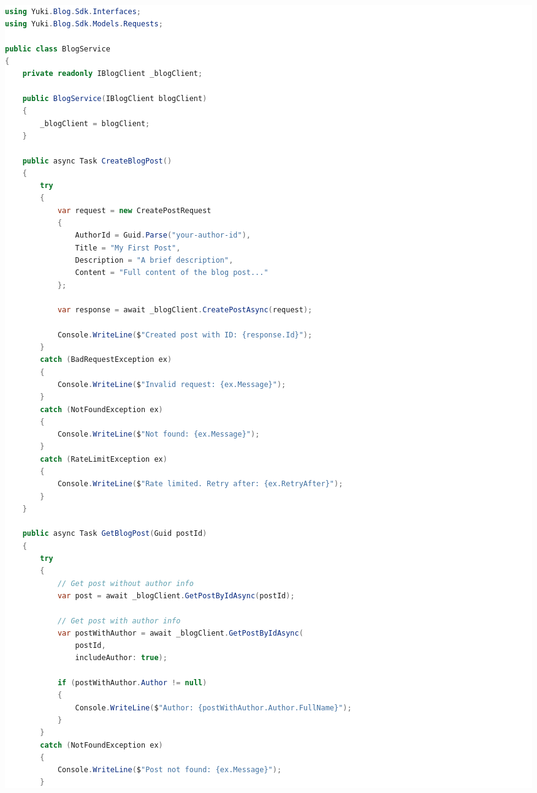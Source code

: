 ```csharp
using Yuki.Blog.Sdk.Interfaces;
using Yuki.Blog.Sdk.Models.Requests;

public class BlogService
{
    private readonly IBlogClient _blogClient;

    public BlogService(IBlogClient blogClient)
    {
        _blogClient = blogClient;
    }

    public async Task CreateBlogPost()
    {
        try
        {
            var request = new CreatePostRequest
            {
                AuthorId = Guid.Parse("your-author-id"),
                Title = "My First Post",
                Description = "A brief description",
                Content = "Full content of the blog post..."
            };

            var response = await _blogClient.CreatePostAsync(request);

            Console.WriteLine($"Created post with ID: {response.Id}");
        }
        catch (BadRequestException ex)
        {
            Console.WriteLine($"Invalid request: {ex.Message}");
        }
        catch (NotFoundException ex)
        {
            Console.WriteLine($"Not found: {ex.Message}");
        }
        catch (RateLimitException ex)
        {
            Console.WriteLine($"Rate limited. Retry after: {ex.RetryAfter}");
        }
    }

    public async Task GetBlogPost(Guid postId)
    {
        try
        {
            // Get post without author info
            var post = await _blogClient.GetPostByIdAsync(postId);

            // Get post with author info
            var postWithAuthor = await _blogClient.GetPostByIdAsync(
                postId,
                includeAuthor: true);

            if (postWithAuthor.Author != null)
            {
                Console.WriteLine($"Author: {postWithAuthor.Author.FullName}");
            }
        }
        catch (NotFoundException ex)
        {
            Console.WriteLine($"Post not found: {ex.Message}");
        }
```